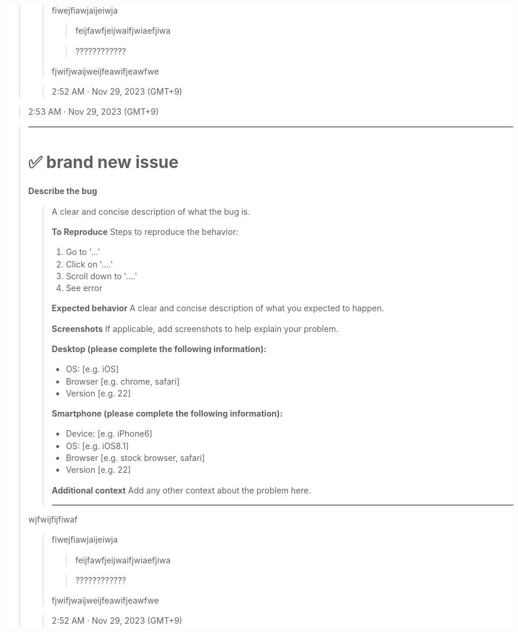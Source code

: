>>fiwejfiawjaijeiwja
>>
>>>feijfawfjeijwaifjwiaefjiwa
>>
>>>????????????
>>
>>fjwifjwaijweijfeawifjeawfwe
>
>> 2:52 AM · Nov 29, 2023 (GMT+9)
>

> 2:53 AM · Nov 29, 2023 (GMT+9)

>---
>
># ✅ brand new issue
>**Describe the bug**
>>A clear and concise description of what the bug is.
>>
>>**To Reproduce**
>>Steps to reproduce the behavior:
>>1. Go to '...'
>>2. Click on '....'
>>3. Scroll down to '....'
>>4. See error
>>
>>**Expected behavior**
>>A clear and concise description of what you expected to happen.
>>
>>**Screenshots**
>>If applicable, add screenshots to help explain your problem.
>>
>>**Desktop (please complete the following information):**
>> - OS: [e.g. iOS]
>> - Browser [e.g. chrome, safari]
>> - Version [e.g. 22]
>>
>>**Smartphone (please complete the following information):**
>> - Device: [e.g. iPhone6]
>> - OS: [e.g. iOS8.1]
>> - Browser [e.g. stock browser, safari]
>> - Version [e.g. 22]
>>
>>**Additional context**
>>Add any other context about the problem here.
>>
>>>
>>---
>>
>wjfwijfijfiwaf
>>
>>fiwejfiawjaijeiwja
>>
>>>feijfawfjeijwaifjwiaefjiwa
>>
>>>????????????
>>
>>fjwifjwaijweijfeawifjeawfwe
>
>> 2:52 AM · Nov 29, 2023 (GMT+9)
>
